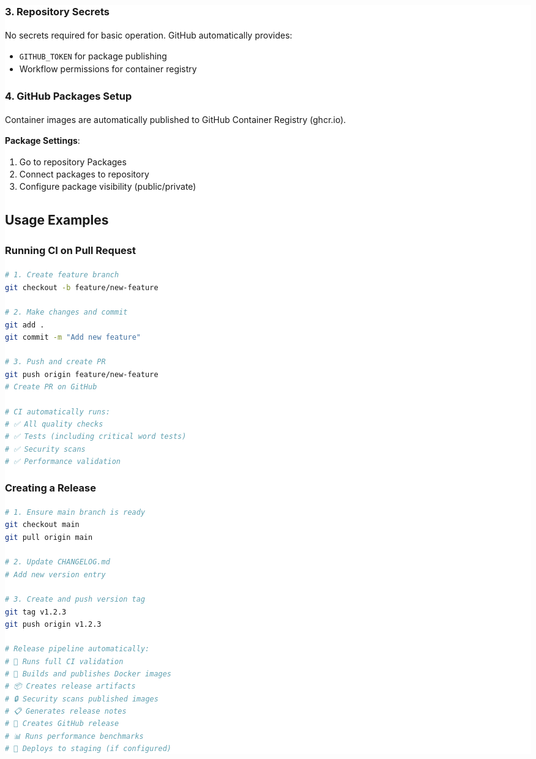 ### 3. Repository Secrets
No secrets required for basic operation. GitHub automatically provides:
- `GITHUB_TOKEN` for package publishing
- Workflow permissions for container registry

### 4. GitHub Packages Setup
Container images are automatically published to GitHub Container Registry (ghcr.io).

**Package Settings**:
1. Go to repository Packages
2. Connect packages to repository
3. Configure package visibility (public/private)

## Usage Examples

### Running CI on Pull Request
```bash
# 1. Create feature branch
git checkout -b feature/new-feature

# 2. Make changes and commit
git add .
git commit -m "Add new feature"

# 3. Push and create PR
git push origin feature/new-feature
# Create PR on GitHub

# CI automatically runs:
# ✅ All quality checks
# ✅ Tests (including critical word tests)
# ✅ Security scans
# ✅ Performance validation
```

### Creating a Release
```bash
# 1. Ensure main branch is ready
git checkout main
git pull origin main

# 2. Update CHANGELOG.md
# Add new version entry

# 3. Create and push version tag
git tag v1.2.3
git push origin v1.2.3

# Release pipeline automatically:
# 🚀 Runs full CI validation
# 🐳 Builds and publishes Docker images  
# 📦 Creates release artifacts
# 🔒 Security scans published images
# 📋 Generates release notes
# 🎉 Creates GitHub release
# 📊 Runs performance benchmarks
# 🚀 Deploys to staging (if configured)
```

